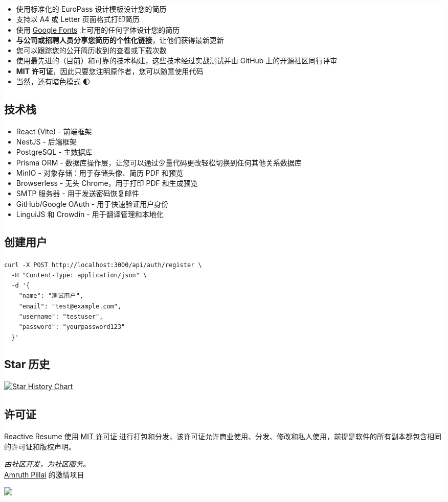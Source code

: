 - 使用标准化的 EuroPass 设计模板设计您的简历
- 支持以 A4 或 Letter 页面格式打印简历
- 使用 [Google Fonts](https://fonts.google.com/) 上可用的任何字体设计您的简历
- **与公司或招聘人员分享您简历的个性化链接**，让他们获得最新更新
- 您可以跟踪您的公开简历收到的查看或下载次数
- 使用最先进的（目前）和可靠的技术构建，这些技术经过实战测试并由 GitHub 上的开源社区同行评审
- **MIT 许可证**，因此只要您注明原作者，您可以随意使用代码
- 当然，还有暗色模式 🌓

## 技术栈

- React (Vite) - 前端框架
- NestJS - 后端框架
- PostgreSQL - 主数据库
- Prisma ORM - 数据库操作层，让您可以通过少量代码更改轻松切换到任何其他关系数据库
- MinIO - 对象存储：用于存储头像、简历 PDF 和预览
- Browserless - 无头 Chrome，用于打印 PDF 和生成预览
- SMTP 服务器 - 用于发送密码恢复邮件
- GitHub/Google OAuth - 用于快速验证用户身份
- LinguiJS 和 Crowdin - 用于翻译管理和本地化

## 创建用户
```
curl -X POST http://localhost:3000/api/auth/register \
  -H "Content-Type: application/json" \
  -d '{
    "name": "测试用户",
    "email": "test@example.com", 
    "username": "testuser",
    "password": "yourpassword123"
  }'
```

## Star 历史

<a href="https://star-history.com/#AmruthPillai/Reactive-Resume&Date">
  <picture>
    <source media="(prefers-color-scheme: dark)" srcset="https://api.star-history.com/svg?repos=AmruthPillai/Reactive-Resume&type=Date&theme=dark" />
    <source media="(prefers-color-scheme: light)" srcset="https://api.star-history.com/svg?repos=AmruthPillai/Reactive-Resume&type=Date" />
    <img alt="Star History Chart" src="https://api.star-history.com/svg?repos=AmruthPillai/Reactive-Resume&type=Date" />
  </picture>
</a>

## 许可证

Reactive Resume 使用 [MIT 许可证](/LICENSE.md) 进行打包和分发，该许可证允许商业使用、分发、修改和私人使用，前提是软件的所有副本都包含相同的许可证和版权声明。

_由社区开发，为社区服务。_  
[Amruth Pillai](https://www.amruthpillai.com/) 的激情项目

<p>
  <a href="https://m.do.co/c/ceae1fff245e">
    <img src="https://opensource.nyc3.cdn.digitaloceanspaces.com/attribution/assets/PoweredByDO/DO_Powered_by_Badge_blue.svg" width="200px">
  </a>
</p>
